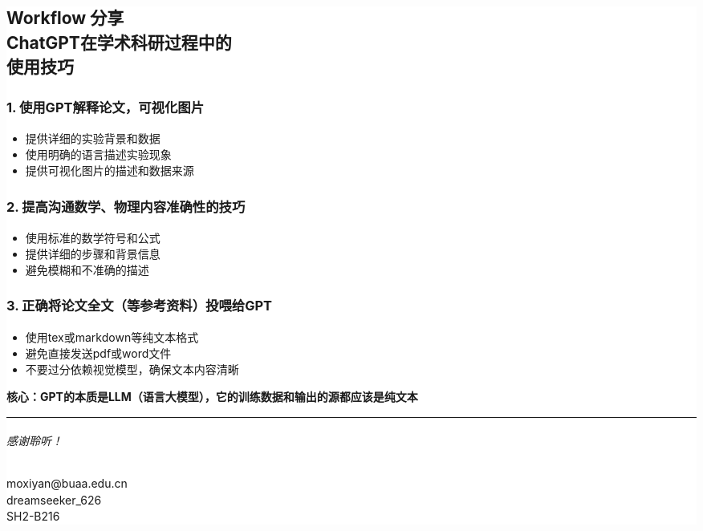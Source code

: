 </div>


## Workflow 分享</br>ChatGPT在学术科研过程中的</br>使用技巧





### 1. 使用GPT解释论文，可视化图片
- 提供详细的实验背景和数据
- 使用明确的语言描述实验现象
- 提供可视化图片的描述和数据来源

### 2. 提高沟通数学、物理内容准确性的技巧
- 使用标准的数学符号和公式
- 提供详细的步骤和背景信息
- 避免模糊和不准确的描述

### 3. 正确将论文全文（等参考资料）投喂给GPT
- 使用tex或markdown等纯文本格式
- 避免直接发送pdf或word文件
- 不要过分依赖视觉模型，确保文本内容清晰

**核心：GPT的本质是LLM（语言大模型），它的训练数据和输出的源都应该是纯文本**

---





###### 感谢聆听！


<div class="icons">

  <div class="icon-item">
    <i class="fa-solid fa-envelope"></i>
    <span>moxiyan@buaa.edu.cn</span>
  </div>
  
  <div class="icon-item">
    <i class="fa-brands fa-weixin"></i>
    <span>dreamseeker_626</span>
  </div>
  
  <div class="icon-item">
    <i class="fa-solid fa-house"></i>
    <span>SH2-B216</span>
  </div>

</div>


</div>
